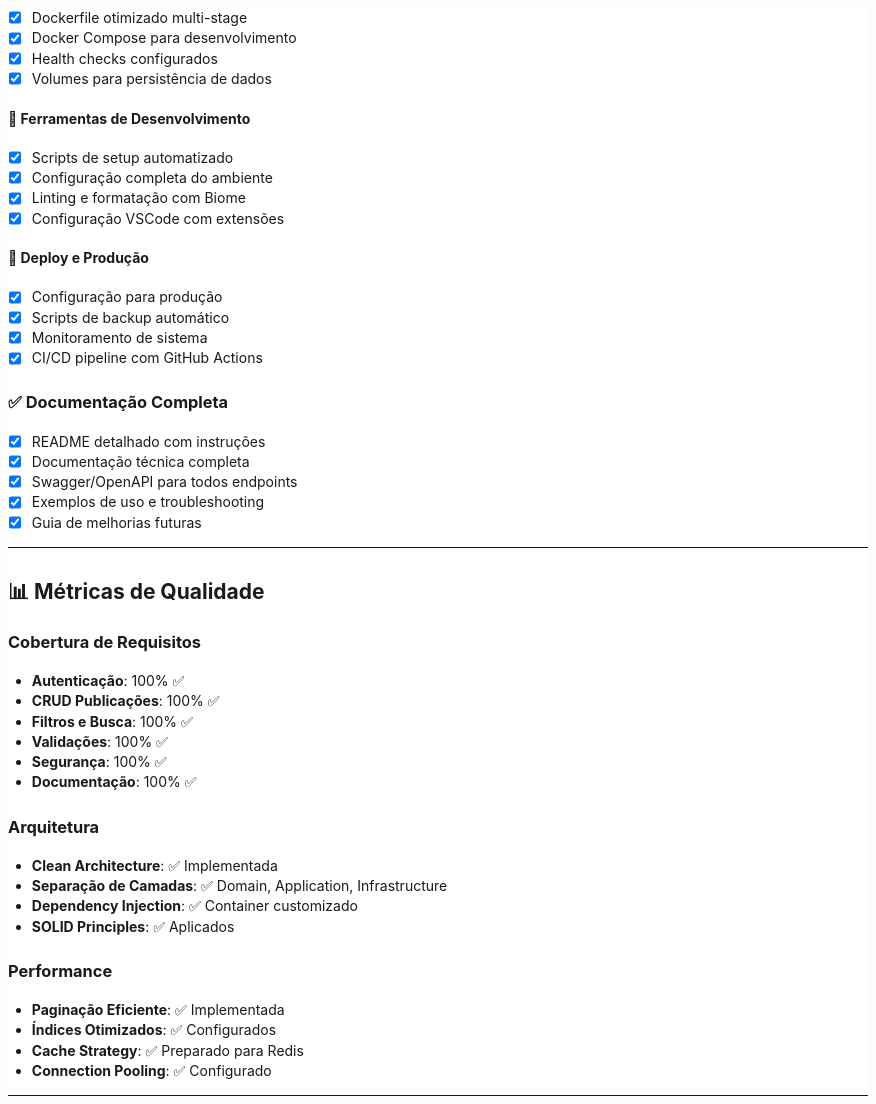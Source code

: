 - [x] Dockerfile otimizado multi-stage
- [x] Docker Compose para desenvolvimento
- [x] Health checks configurados
- [x] Volumes para persistência de dados

#### 🔧 Ferramentas de Desenvolvimento

- [x] Scripts de setup automatizado
- [x] Configuração completa do ambiente
- [x] Linting e formatação com Biome
- [x] Configuração VSCode com extensões

#### 🚀 Deploy e Produção

- [x] Configuração para produção
- [x] Scripts de backup automático
- [x] Monitoramento de sistema
- [x] CI/CD pipeline com GitHub Actions

### ✅ **Documentação Completa**

- [x] README detalhado com instruções
- [x] Documentação técnica completa
- [x] Swagger/OpenAPI para todos endpoints
- [x] Exemplos de uso e troubleshooting
- [x] Guia de melhorias futuras

---

## 📊 Métricas de Qualidade

### Cobertura de Requisitos

- **Autenticação**: 100% ✅
- **CRUD Publicações**: 100% ✅
- **Filtros e Busca**: 100% ✅
- **Validações**: 100% ✅
- **Segurança**: 100% ✅
- **Documentação**: 100% ✅

### Arquitetura

- **Clean Architecture**: ✅ Implementada
- **Separação de Camadas**: ✅ Domain, Application, Infrastructure
- **Dependency Injection**: ✅ Container customizado
- **SOLID Principles**: ✅ Aplicados

### Performance

- **Paginação Eficiente**: ✅ Implementada
- **Índices Otimizados**: ✅ Configurados
- **Cache Strategy**: ✅ Preparado para Redis
- **Connection Pooling**: ✅ Configurado

---